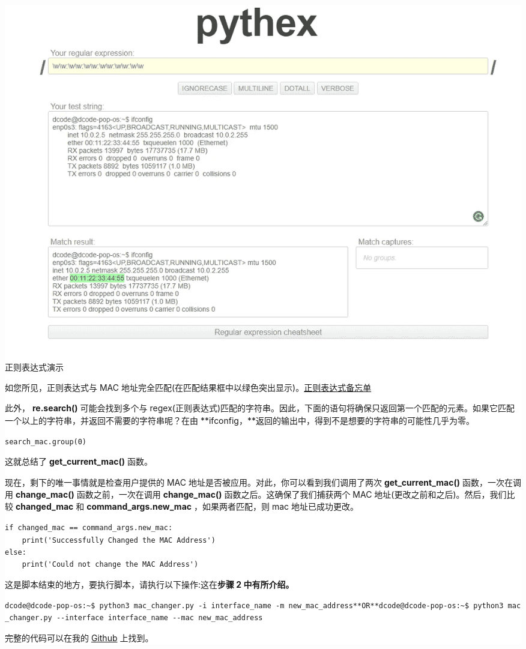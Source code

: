 ![](img/812b7cd239ac0553df2948fcbc16b506.png)

正则表达式演示

如您所见，正则表达式与 MAC 地址完全匹配(在匹配结果框中以绿色突出显示)。[正则表达式备忘单](https://pythex.org/)

此外， **re.search()** 可能会找到多个与 regex(正则表达式)匹配的字符串。因此，下面的语句将确保只返回第一个匹配的元素。如果它匹配一个以上的字符串，并返回不需要的字符串呢？在由 **ifconfig，**返回的输出中，得到不是想要的字符串的可能性几乎为零。

```
search_mac.group(0)
```

这就总结了 **get_current_mac()** 函数。

现在，剩下的唯一事情就是检查用户提供的 MAC 地址是否被应用。对此，你可以看到我们调用了两次 **get_current_mac()** 函数，一次在调用 **change_mac()** 函数之前，一次在调用 **change_mac()** 函数之后。这确保了我们捕获两个 MAC 地址(更改之前和之后)。然后，我们比较 **changed_mac** 和 **command_args.new_mac** ，如果两者匹配，则 mac 地址已成功更改。

```
if changed_mac == command_args.new_mac:
    print('Successfully Changed the MAC Address')
else:
    print('Could not change the MAC Address')
```

这是脚本结束的地方，要执行脚本，请执行以下操作:这在**步骤 2 中有所介绍。**

```
dcode@dcode-pop-os:~$ python3 mac_changer.py -i interface_name -m new_mac_address**OR**dcode@dcode-pop-os:~$ python3 mac_changer.py --interface interface_name --mac new_mac_address
```

完整的代码可以在我的 [Github](https://github.com/dharmil18/MAChanger) 上找到。